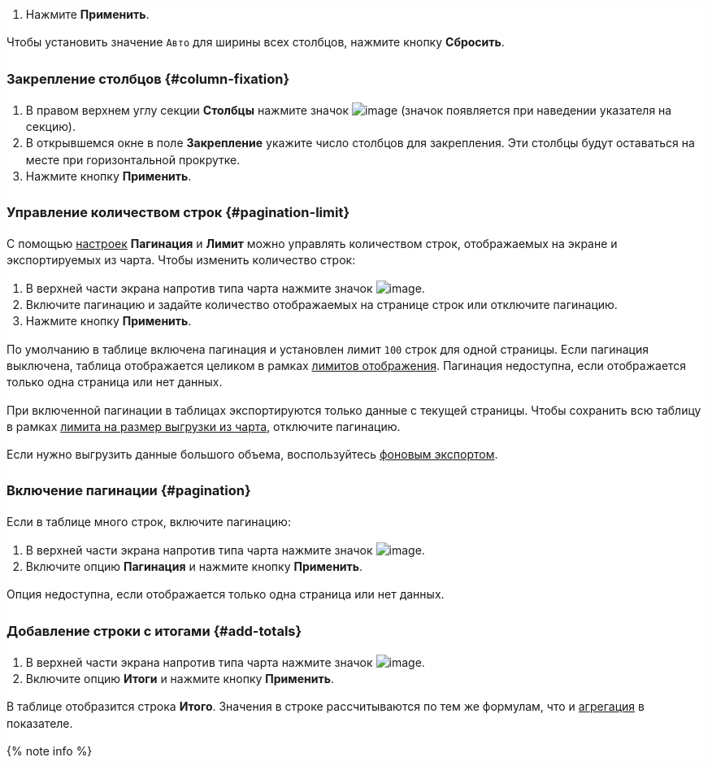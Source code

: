 1. Нажмите **Применить**.

Чтобы установить значение `Авто` для ширины всех столбцов, нажмите кнопку **Сбросить**.

### Закрепление столбцов {#column-fixation}

1. В правом верхнем углу секции **Столбцы** нажмите значок ![image](../../_assets/console-icons/gear.svg) (значок появляется при наведении указателя на секцию).
1. В открывшемся окне в поле **Закрепление** укажите число столбцов для закрепления. Эти столбцы будут оставаться на месте при горизонтальной прокрутке.
1. Нажмите кнопку **Применить**.

### Управление количеством строк {#pagination-limit}

С помощью [настроек](../concepts/chart/settings.md#common-settings) **Пагинация** и **Лимит** можно управлять количеством строк, отображаемых на экране и экспортируемых из чарта. Чтобы изменить количество строк:

1. В верхней части экрана напротив типа чарта нажмите значок ![image](../../_assets/console-icons/gear.svg).
1. Включите пагинацию и задайте количество отображаемых на странице строк или отключите пагинацию.
1. Нажмите кнопку **Применить**.

По умолчанию в таблице включена пагинация и установлен лимит `100` строк для одной страницы. Если пагинация выключена, таблица отображается целиком в рамках [лимитов отображения](../concepts/limits.md#datalens-chart-data-limits). Пагинация недоступна, если отображается только одна страница или нет данных.

При включенной пагинации в таблицах экспортируются только данные с текущей страницы. Чтобы сохранить всю таблицу в рамках [лимита на размер выгрузки из чарта](../concepts/limits.md#datalens-common-limits), отключите пагинацию.


Если нужно выгрузить данные большого объема, воспользуйтесь [фоновым экспортом](../concepts/chart/data-export.md#background-export).


### Включение пагинации {#pagination}

Если в таблице много строк, включите пагинацию:

1. В верхней части экрана напротив типа чарта нажмите значок ![image](../../_assets/console-icons/gear.svg).
1. Включите опцию **Пагинация** и нажмите кнопку **Применить**.

Опция недоступна, если отображается только одна страница или нет данных.

### Добавление строки с итогами {#add-totals}

1. В верхней части экрана напротив типа чарта нажмите значок ![image](../../_assets/console-icons/gear.svg).
1. Включите опцию **Итоги** и нажмите кнопку **Применить**.

В таблице отобразится строка **Итого**. Значения в строке рассчитываются по тем же формулам, что и [агрегация](../dataset/data-model.md#aggregation) в показателе.

{% note info %}
